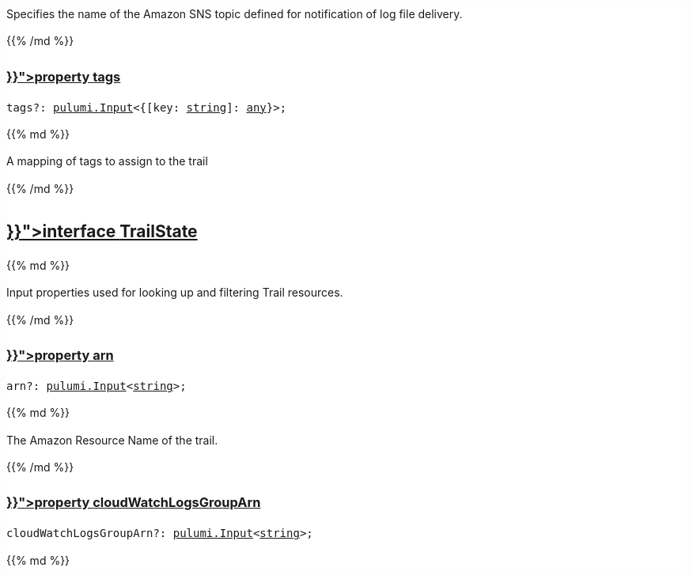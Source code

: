 Specifies the name of the Amazon SNS topic
defined for notification of log file delivery.

{{% /md %}}
</div>
<h3 class="pdoc-member-header" id="TrailArgs-tags">
<a class="pdoc-child-name" href="{{< pkg-url pkg="aws" path="cloudtrail/trail.ts#L436" >}}">property <b>tags</b></a>
</h3>
<div class="pdoc-member-contents">
<pre class="highlight"><span class='kd'></span>tags?: <a href='/docs/reference/pkg/nodejs/pulumi/pulumi/#Input'>pulumi.Input</a>&lt;{[key: <span class='kd'><a href='https://developer.mozilla.org/en-US/docs/Web/JavaScript/Reference/Global_Objects/String'>string</a></span>]: <span class='kd'><a href='https://www.typescriptlang.org/docs/handbook/basic-types.html#any'>any</a></span>}&gt;;</pre>
{{% md %}}

A mapping of tags to assign to the trail

{{% /md %}}
</div>
</div>
<h2 class="pdoc-module-header" id="TrailState">
<a class="pdoc-member-name" href="{{< pkg-url pkg="aws" path="cloudtrail/trail.ts#L294" >}}">interface <b>TrailState</b></a>
</h2>
<div class="pdoc-module-contents">
{{% md %}}

Input properties used for looking up and filtering Trail resources.

{{% /md %}}
<h3 class="pdoc-member-header" id="TrailState-arn">
<a class="pdoc-child-name" href="{{< pkg-url pkg="aws" path="cloudtrail/trail.ts#L298" >}}">property <b>arn</b></a>
</h3>
<div class="pdoc-member-contents">
<pre class="highlight"><span class='kd'></span>arn?: <a href='/docs/reference/pkg/nodejs/pulumi/pulumi/#Input'>pulumi.Input</a>&lt;<span class='kd'><a href='https://developer.mozilla.org/en-US/docs/Web/JavaScript/Reference/Global_Objects/String'>string</a></span>&gt;;</pre>
{{% md %}}

The Amazon Resource Name of the trail.

{{% /md %}}
</div>
<h3 class="pdoc-member-header" id="TrailState-cloudWatchLogsGroupArn">
<a class="pdoc-child-name" href="{{< pkg-url pkg="aws" path="cloudtrail/trail.ts#L303" >}}">property <b>cloudWatchLogsGroupArn</b></a>
</h3>
<div class="pdoc-member-contents">
<pre class="highlight"><span class='kd'></span>cloudWatchLogsGroupArn?: <a href='/docs/reference/pkg/nodejs/pulumi/pulumi/#Input'>pulumi.Input</a>&lt;<span class='kd'><a href='https://developer.mozilla.org/en-US/docs/Web/JavaScript/Reference/Global_Objects/String'>string</a></span>&gt;;</pre>
{{% md %}}
